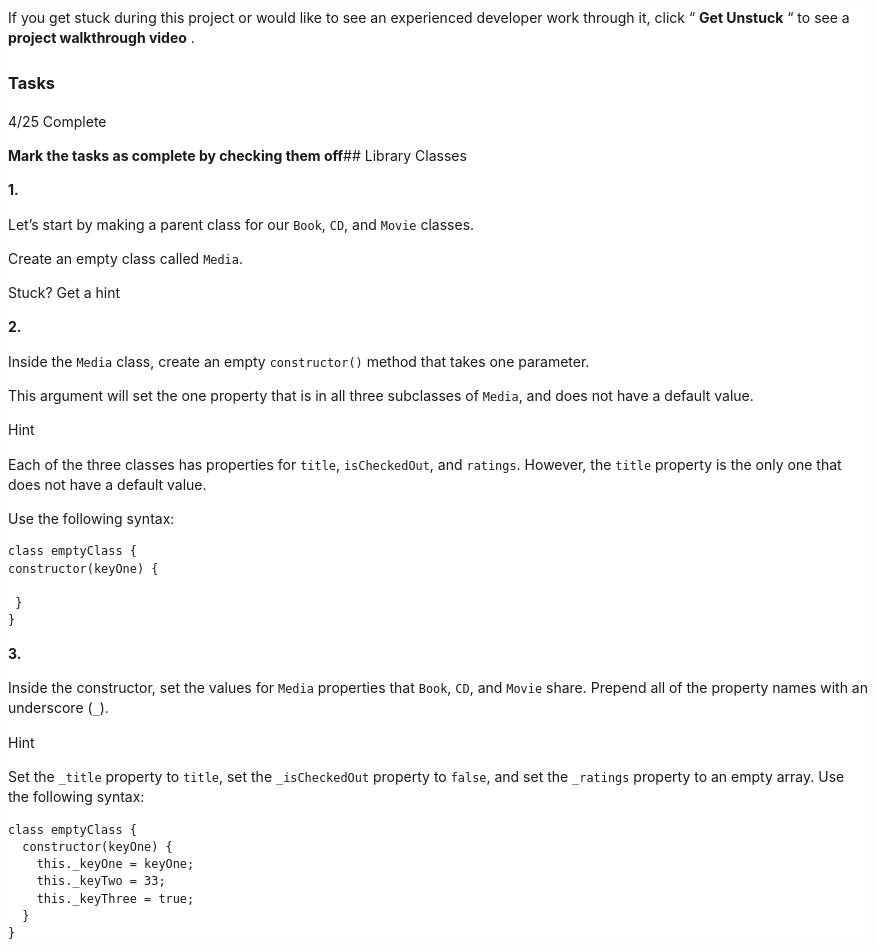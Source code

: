 If you get stuck during this project or would like to see an experienced developer work through it, click “ **Get Unstuck** “ to see a  **project walkthrough video** .

### Tasks

4/25 Complete

**Mark the tasks as complete by checking them off**## Library Classes

**1.**

Let’s start by making a parent class for our `Book`, `CD`, and `Movie` classes.

Create an empty class called `Media`.

Stuck? Get a hint

**2.**

Inside the `Media` class, create an empty `constructor()` method that takes one parameter.

This argument will set the one property that is in all three subclasses of `Media`, and does not have a default value.

Hint

Each of the three classes has properties for `title`, `isCheckedOut`, and `ratings`. However, the `title` property is the only one that does not have a default value.

Use the following syntax:

<pre class="pre__3_SOs7YT7NaHjnNunEArSM"><pre><code><div data-lang="codecademy-js" class="gamut-6x0oro-ColorizedContainer e1hgti5c0"><span><span class="mtk12">class emptyClass </span><span class="mtk1">{</span></span><br/><span><span class="mtk1"></span><span class="mtk10">constructor</span><span class="mtk1">(</span><span class="mtk9">keyOne</span><span class="mtk1">) {</span></span><br/><span><span></span></span><br/><span><span class="mtk1"> } </span></span><br/><span><span class="mtk1">}</span></span><br/></div></code></pre></pre>

**3.**

Inside the constructor, set the values for `Media` properties that `Book`, `CD`, and `Movie` share. Prepend all of the property names with an underscore (`_`).

Hint

Set the `_title` property to `title`, set the `_isCheckedOut` property to `false`, and set the `_ratings` property to an empty array. Use the following syntax:

<pre class="pre__3_SOs7YT7NaHjnNunEArSM"><pre><code><div data-lang="codecademy-js" class="gamut-6x0oro-ColorizedContainer e1hgti5c0"><span><span class="mtk12">class emptyClass </span><span class="mtk1">{</span></span><br/><span><span class="mtk1">  </span><span class="mtk10">constructor</span><span class="mtk1">(</span><span class="mtk9">keyOne</span><span class="mtk1">) {</span></span><br/><span><span class="mtk1">    </span><span class="mtk12">this</span><span class="mtk1">.</span><span class="mtk10">_keyOne</span><span class="mtk1"> = </span><span class="mtk9">keyOne</span><span class="mtk1">;</span></span><br/><span><span class="mtk1">    </span><span class="mtk12">this</span><span class="mtk1">.</span><span class="mtk10">_keyTwo</span><span class="mtk1"> = </span><span class="mtk9">33</span><span class="mtk1">;</span></span><br/><span><span class="mtk1">    </span><span class="mtk12">this</span><span class="mtk1">.</span><span class="mtk10">_keyThree</span><span class="mtk1"> = </span><span class="mtk5">true</span><span class="mtk1">;</span></span><br/><span><span class="mtk1">  } </span></span><br/><span><span class="mtk1">}</span></span><br/></div></code></pre></pre>
